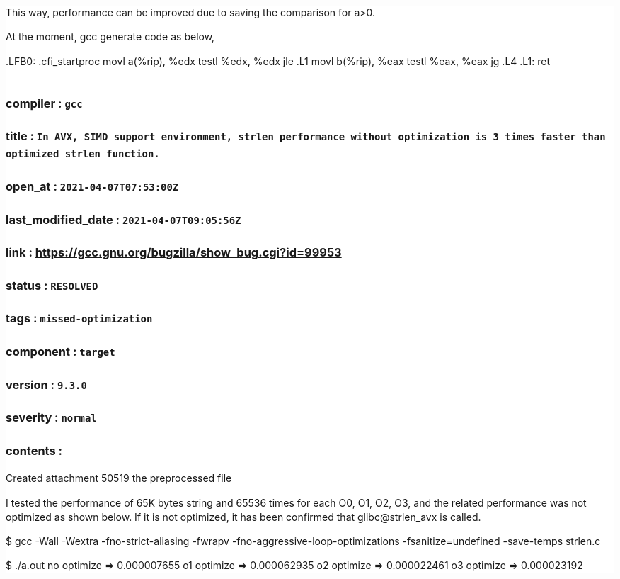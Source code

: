 This way, performance can be improved due to saving the comparison for a>0.

At the moment, gcc generate code as below,

.LFB0:
	.cfi_startproc
	movl	a(%rip), %edx
	testl	%edx, %edx
	jle	.L1
	movl	b(%rip), %eax
	testl	%eax, %eax
	jg	.L4
.L1:
	ret


---


### compiler : `gcc`
### title : `In AVX, SIMD support environment, strlen performance without optimization is 3 times faster than optimized strlen function.`
### open_at : `2021-04-07T07:53:00Z`
### last_modified_date : `2021-04-07T09:05:56Z`
### link : https://gcc.gnu.org/bugzilla/show_bug.cgi?id=99953
### status : `RESOLVED`
### tags : `missed-optimization`
### component : `target`
### version : `9.3.0`
### severity : `normal`
### contents :
Created attachment 50519
the preprocessed file

I tested the performance of 65K bytes string and 65536 times for each O0, O1, O2, O3, and the related performance was not optimized as shown below. If it is not optimized, it has been confirmed that glibc@strlen_avx is called.

$ gcc -Wall -Wextra -fno-strict-aliasing -fwrapv -fno-aggressive-loop-optimizations  -fsanitize=undefined -save-temps strlen.c

$ ./a.out 
no optimize =>  0.000007655
o1 optimize =>  0.000062935
o2 optimize =>  0.000022461
o3 optimize =>  0.000023192
